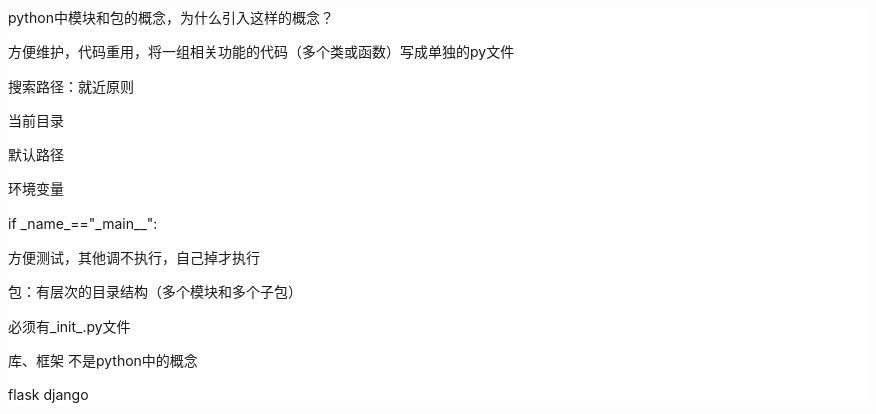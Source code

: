 python中模块和包的概念，为什么引入这样的概念？

方便维护，代码重用，将一组相关功能的代码（多个类或函数）写成单独的py文件



搜索路径：就近原则

当前目录

默认路径

环境变量



if \_name_=="\_main__":

方便测试，其他调不执行，自己掉才执行



包：有层次的目录结构（多个模块和多个子包）

必须有\_init_.py文件



库、框架 不是python中的概念

flask django            
